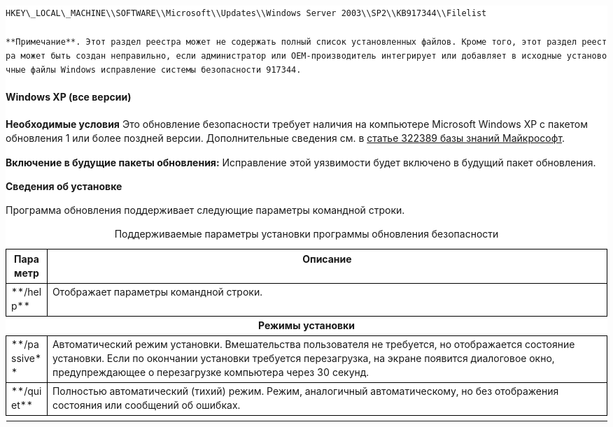     HKEY\_LOCAL\_MACHINE\\SOFTWARE\\Microsoft\\Updates\\Windows Server 2003\\SP2\\KB917344\\Filelist

    **Примечание**. Этот раздел реестра может не содержать полный список установленных файлов. Кроме того, этот раздел реестра может быть создан неправильно, если администратор или OEM-производитель интегрирует или добавляет в исходные установочные файлы Windows исправление системы безопасности 917344.

#### Windows XP (все версии)

**Необходимые условия**
Это обновление безопасности требует наличия на компьютере Microsoft Windows XP с пакетом обновления 1 или более поздней версии. Дополнительные сведения см. в [статье 322389 базы знаний Майкрософт](http://support.microsoft.com/kb/322389).

**Включение в будущие пакеты обновления:**
Исправление этой уязвимости будет включено в будущий пакет обновления.

**Сведения об установке**

Программа обновления поддерживает следующие параметры командной строки.

<table class="dataTable">
<caption>
Поддерживаемые параметры установки программы обновления безопасности
</caption>
<tr class="thead">
<th style="border:1px solid black;" >
Параметр
</th>
<th style="border:1px solid black;" >
Описание
</th>
</tr>
<tr>
<td style="border:1px solid black;">
**/help**
</td>
<td style="border:1px solid black;">
Отображает параметры командной строки.
</td>
</tr>
<tr>
<th colspan="2">
Режимы установки
</th>
</tr>
<tr class="alternateRow">
<td style="border:1px solid black;">
**/passive**
</td>
<td style="border:1px solid black;">
Автоматический режим установки. Вмешательства пользователя не требуется, но отображается состояние установки. Если по окончании установки требуется перезагрузка, на экране появится диалоговое окно, предупреждающее о перезагрузке компьютера через 30 секунд.
</td>
</tr>
<tr>
<td style="border:1px solid black;">
**/quiet**
</td>
<td style="border:1px solid black;">
Полностью автоматический (тихий) режим. Режим, аналогичный автоматическому, но без отображения состояния или сообщений об ошибках.
</td>
</tr>
<tr>
<th colspan="2">